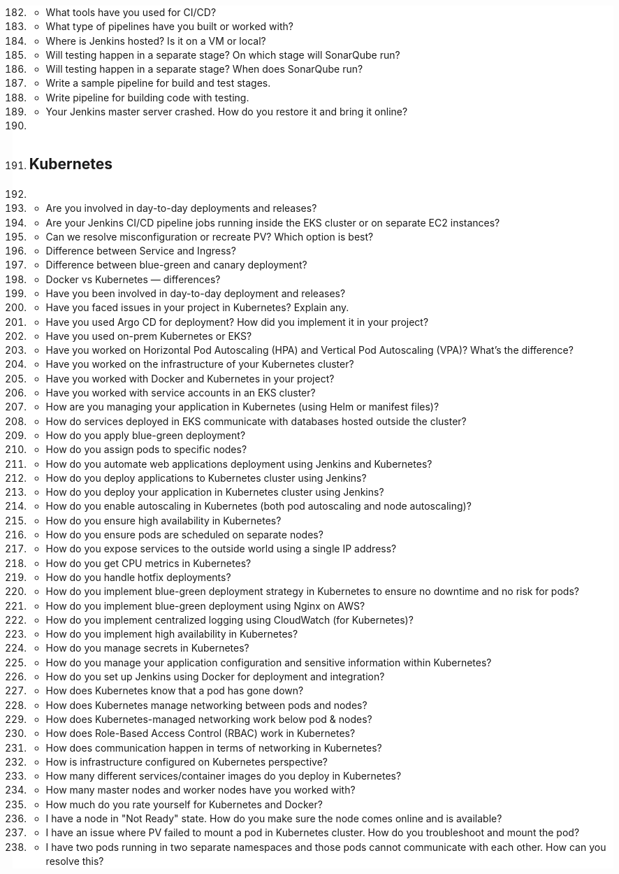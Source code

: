 182. - What tools have you used for CI/CD?
183. - What type of pipelines have you built or worked with?
184. - Where is Jenkins hosted? Is it on a VM or local?
185. - Will testing happen in a separate stage? On which stage will SonarQube run?
186. - Will testing happen in a separate stage? When does SonarQube run?
187. - Write a sample pipeline for build and test stages.
188. - Write pipeline for building code with testing.
189. - Your Jenkins master server crashed. How do you restore it and bring it online?
190. 
191. ## Kubernetes
192. 
193. - Are you involved in day-to-day deployments and releases?
194. - Are your Jenkins CI/CD pipeline jobs running inside the EKS cluster or on separate EC2 instances?
195. - Can we resolve misconfiguration or recreate PV? Which option is best?
196. - Difference between Service and Ingress?
197. - Difference between blue-green and canary deployment?
198. - Docker vs Kubernetes — differences?
199. - Have you been involved in day-to-day deployment and releases?
200. - Have you faced issues in your project in Kubernetes? Explain any.
201. - Have you used Argo CD for deployment? How did you implement it in your project?
202. - Have you used on-prem Kubernetes or EKS?
203. - Have you worked on Horizontal Pod Autoscaling (HPA) and Vertical Pod Autoscaling (VPA)? What’s the difference?
204. - Have you worked on the infrastructure of your Kubernetes cluster?
205. - Have you worked with Docker and Kubernetes in your project?
206. - Have you worked with service accounts in an EKS cluster?
207. - How are you managing your application in Kubernetes (using Helm or manifest files)?
208. - How do services deployed in EKS communicate with databases hosted outside the cluster?
209. - How do you apply blue-green deployment?
210. - How do you assign pods to specific nodes?
211. - How do you automate web applications deployment using Jenkins and Kubernetes?
212. - How do you deploy applications to Kubernetes cluster using Jenkins?
213. - How do you deploy your application in Kubernetes cluster using Jenkins?
214. - How do you enable autoscaling in Kubernetes (both pod autoscaling and node autoscaling)?
215. - How do you ensure high availability in Kubernetes?
216. - How do you ensure pods are scheduled on separate nodes?
217. - How do you expose services to the outside world using a single IP address?
218. - How do you get CPU metrics in Kubernetes?
219. - How do you handle hotfix deployments?
220. - How do you implement blue-green deployment strategy in Kubernetes to ensure no downtime and no risk for pods?
221. - How do you implement blue-green deployment using Nginx on AWS?
222. - How do you implement centralized logging using CloudWatch (for Kubernetes)?
223. - How do you implement high availability in Kubernetes?
224. - How do you manage secrets in Kubernetes?
225. - How do you manage your application configuration and sensitive information within Kubernetes?
226. - How do you set up Jenkins using Docker for deployment and integration?
227. - How does Kubernetes know that a pod has gone down?
228. - How does Kubernetes manage networking between pods and nodes?
229. - How does Kubernetes-managed networking work below pod & nodes?
230. - How does Role-Based Access Control (RBAC) work in Kubernetes?
231. - How does communication happen in terms of networking in Kubernetes?
232. - How is infrastructure configured on Kubernetes perspective?
233. - How many different services/container images do you deploy in Kubernetes?
234. - How many master nodes and worker nodes have you worked with?
235. - How much do you rate yourself for Kubernetes and Docker?
236. - I have a node in "Not Ready" state. How do you make sure the node comes online and is available?
237. - I have an issue where PV failed to mount a pod in Kubernetes cluster. How do you troubleshoot and mount the pod?
238. - I have two pods running in two separate namespaces and those pods cannot communicate with each other. How can you resolve this?